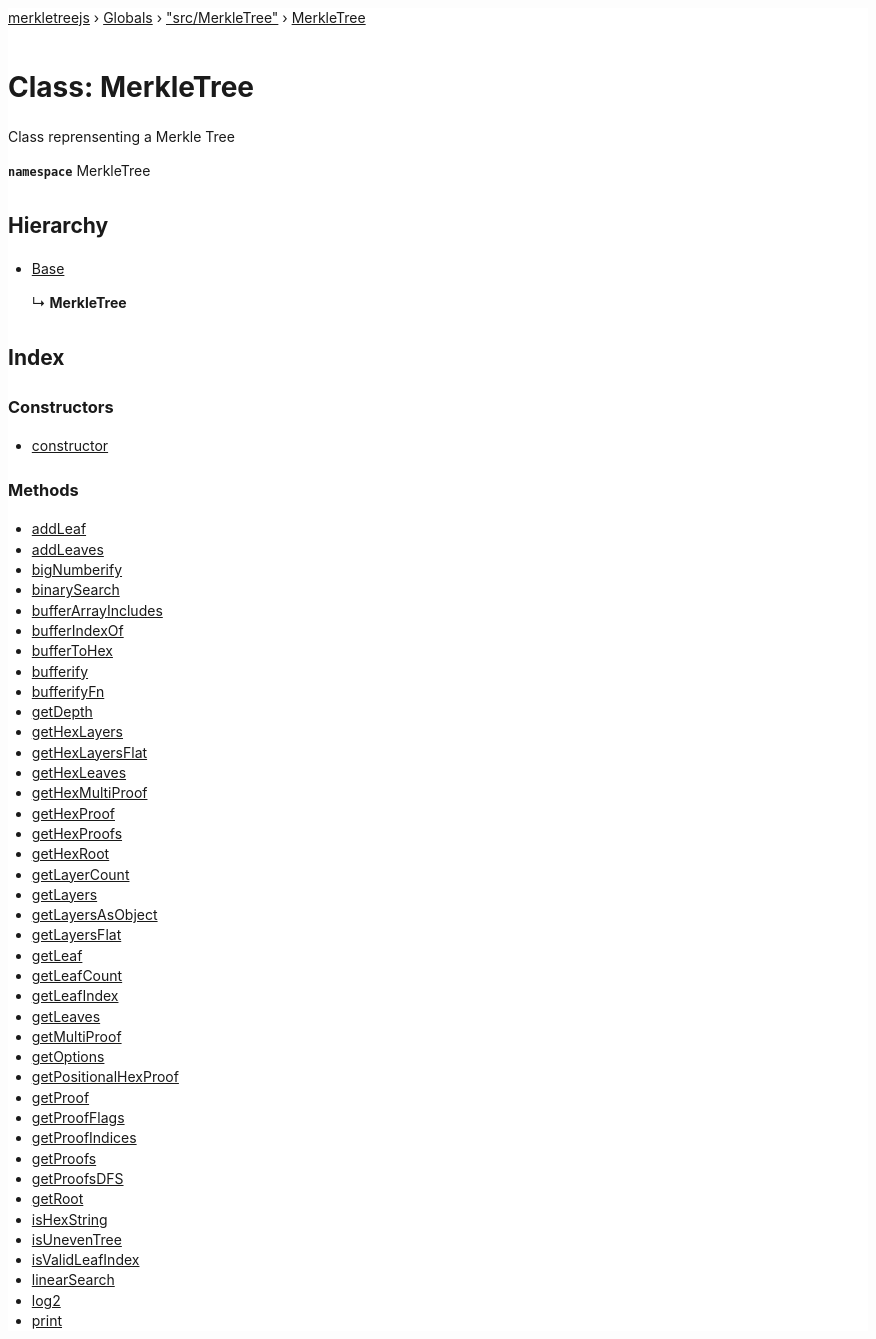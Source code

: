 [merkletreejs](../README.md) › [Globals](../globals.md) › ["src/MerkleTree"](../modules/_src_merkletree_.md) › [MerkleTree](_src_merkletree_.merkletree.md)

# Class: MerkleTree

Class reprensenting a Merkle Tree

**`namespace`** MerkleTree

## Hierarchy

* [Base](_src_base_.base.md)

  ↳ **MerkleTree**

## Index

### Constructors

* [constructor](_src_merkletree_.merkletree.md#constructor)

### Methods

* [addLeaf](_src_merkletree_.merkletree.md#addleaf)
* [addLeaves](_src_merkletree_.merkletree.md#addleaves)
* [bigNumberify](_src_merkletree_.merkletree.md#bignumberify)
* [binarySearch](_src_merkletree_.merkletree.md#binarysearch)
* [bufferArrayIncludes](_src_merkletree_.merkletree.md#bufferarrayincludes)
* [bufferIndexOf](_src_merkletree_.merkletree.md#protected-bufferindexof)
* [bufferToHex](_src_merkletree_.merkletree.md#buffertohex)
* [bufferify](_src_merkletree_.merkletree.md#bufferify)
* [bufferifyFn](_src_merkletree_.merkletree.md#bufferifyfn)
* [getDepth](_src_merkletree_.merkletree.md#getdepth)
* [getHexLayers](_src_merkletree_.merkletree.md#gethexlayers)
* [getHexLayersFlat](_src_merkletree_.merkletree.md#gethexlayersflat)
* [getHexLeaves](_src_merkletree_.merkletree.md#gethexleaves)
* [getHexMultiProof](_src_merkletree_.merkletree.md#gethexmultiproof)
* [getHexProof](_src_merkletree_.merkletree.md#gethexproof)
* [getHexProofs](_src_merkletree_.merkletree.md#gethexproofs)
* [getHexRoot](_src_merkletree_.merkletree.md#gethexroot)
* [getLayerCount](_src_merkletree_.merkletree.md#getlayercount)
* [getLayers](_src_merkletree_.merkletree.md#getlayers)
* [getLayersAsObject](_src_merkletree_.merkletree.md#getlayersasobject)
* [getLayersFlat](_src_merkletree_.merkletree.md#getlayersflat)
* [getLeaf](_src_merkletree_.merkletree.md#getleaf)
* [getLeafCount](_src_merkletree_.merkletree.md#getleafcount)
* [getLeafIndex](_src_merkletree_.merkletree.md#getleafindex)
* [getLeaves](_src_merkletree_.merkletree.md#getleaves)
* [getMultiProof](_src_merkletree_.merkletree.md#getmultiproof)
* [getOptions](_src_merkletree_.merkletree.md#getoptions)
* [getPositionalHexProof](_src_merkletree_.merkletree.md#getpositionalhexproof)
* [getProof](_src_merkletree_.merkletree.md#getproof)
* [getProofFlags](_src_merkletree_.merkletree.md#getproofflags)
* [getProofIndices](_src_merkletree_.merkletree.md#getproofindices)
* [getProofs](_src_merkletree_.merkletree.md#getproofs)
* [getProofsDFS](_src_merkletree_.merkletree.md#getproofsdfs)
* [getRoot](_src_merkletree_.merkletree.md#getroot)
* [isHexString](_src_merkletree_.merkletree.md#protected-ishexstring)
* [isUnevenTree](_src_merkletree_.merkletree.md#isuneventree)
* [isValidLeafIndex](_src_merkletree_.merkletree.md#isvalidleafindex)
* [linearSearch](_src_merkletree_.merkletree.md#linearsearch)
* [log2](_src_merkletree_.merkletree.md#protected-log2)
* [print](_src_merkletree_.merkletree.md#print)